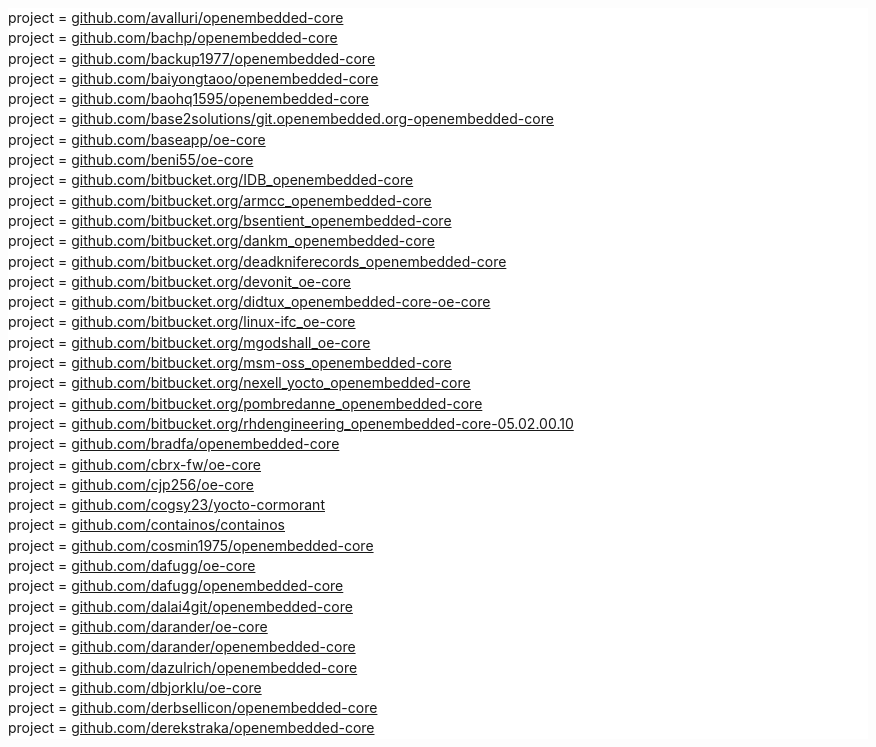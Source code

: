 project = <a href="https://github.com/avalluri/openembedded-core">github.com/avalluri/openembedded-core</a><br />
project = <a href="https://github.com/bachp/openembedded-core">github.com/bachp/openembedded-core</a><br />
project = <a href="https://github.com/backup1977/openembedded-core">github.com/backup1977/openembedded-core</a><br />
project = <a href="https://github.com/baiyongtaoo/openembedded-core">github.com/baiyongtaoo/openembedded-core</a><br />
project = <a href="https://github.com/baohq1595/openembedded-core">github.com/baohq1595/openembedded-core</a><br />
project = <a href="https://github.com/base2solutions/git.openembedded.org-openembedded-core">github.com/base2solutions/git.openembedded.org-openembedded-core</a><br />
project = <a href="https://github.com/baseapp/oe-core">github.com/baseapp/oe-core</a><br />
project = <a href="https://github.com/beni55/oe-core">github.com/beni55/oe-core</a><br />
project = <a href="https://github.com/bitbucket.org/IDB_openembedded-core">github.com/bitbucket.org/IDB_openembedded-core</a><br />
project = <a href="https://github.com/bitbucket.org/armcc_openembedded-core">github.com/bitbucket.org/armcc_openembedded-core</a><br />
project = <a href="https://github.com/bitbucket.org/bsentient_openembedded-core">github.com/bitbucket.org/bsentient_openembedded-core</a><br />
project = <a href="https://github.com/bitbucket.org/dankm_openembedded-core">github.com/bitbucket.org/dankm_openembedded-core</a><br />
project = <a href="https://github.com/bitbucket.org/deadkniferecords_openembedded-core">github.com/bitbucket.org/deadkniferecords_openembedded-core</a><br />
project = <a href="https://github.com/bitbucket.org/devonit_oe-core">github.com/bitbucket.org/devonit_oe-core</a><br />
project = <a href="https://github.com/bitbucket.org/didtux_openembedded-core-oe-core">github.com/bitbucket.org/didtux_openembedded-core-oe-core</a><br />
project = <a href="https://github.com/bitbucket.org/linux-ifc_oe-core">github.com/bitbucket.org/linux-ifc_oe-core</a><br />
project = <a href="https://github.com/bitbucket.org/mgodshall_oe-core">github.com/bitbucket.org/mgodshall_oe-core</a><br />
project = <a href="https://github.com/bitbucket.org/msm-oss_openembedded-core">github.com/bitbucket.org/msm-oss_openembedded-core</a><br />
project = <a href="https://github.com/bitbucket.org/nexell_yocto_openembedded-core">github.com/bitbucket.org/nexell_yocto_openembedded-core</a><br />
project = <a href="https://github.com/bitbucket.org/pombredanne_openembedded-core">github.com/bitbucket.org/pombredanne_openembedded-core</a><br />
project = <a href="https://github.com/bitbucket.org/rhdengineering_openembedded-core-05.02.00.10">github.com/bitbucket.org/rhdengineering_openembedded-core-05.02.00.10</a><br />
project = <a href="https://github.com/bradfa/openembedded-core">github.com/bradfa/openembedded-core</a><br />
project = <a href="https://github.com/cbrx-fw/oe-core">github.com/cbrx-fw/oe-core</a><br />
project = <a href="https://github.com/cjp256/oe-core">github.com/cjp256/oe-core</a><br />
project = <a href="https://github.com/cogsy23/yocto-cormorant">github.com/cogsy23/yocto-cormorant</a><br />
project = <a href="https://github.com/containos/containos">github.com/containos/containos</a><br />
project = <a href="https://github.com/cosmin1975/openembedded-core">github.com/cosmin1975/openembedded-core</a><br />
project = <a href="https://github.com/dafugg/oe-core">github.com/dafugg/oe-core</a><br />
project = <a href="https://github.com/dafugg/openembedded-core">github.com/dafugg/openembedded-core</a><br />
project = <a href="https://github.com/dalai4git/openembedded-core">github.com/dalai4git/openembedded-core</a><br />
project = <a href="https://github.com/darander/oe-core">github.com/darander/oe-core</a><br />
project = <a href="https://github.com/darander/openembedded-core">github.com/darander/openembedded-core</a><br />
project = <a href="https://github.com/dazulrich/openembedded-core">github.com/dazulrich/openembedded-core</a><br />
project = <a href="https://github.com/dbjorklu/oe-core">github.com/dbjorklu/oe-core</a><br />
project = <a href="https://github.com/derbsellicon/openembedded-core">github.com/derbsellicon/openembedded-core</a><br />
project = <a href="https://github.com/derekstraka/openembedded-core">github.com/derekstraka/openembedded-core</a><br />